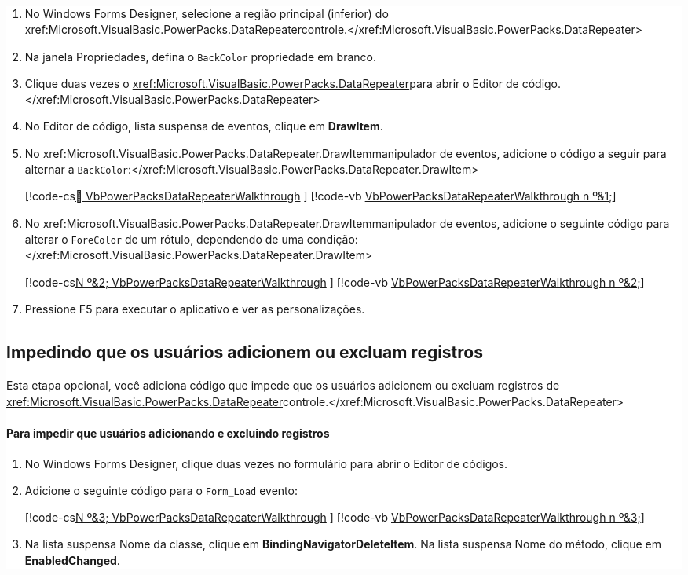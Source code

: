 1.  No Windows Forms Designer, selecione a região principal (inferior) do <xref:Microsoft.VisualBasic.PowerPacks.DataRepeater>controle.</xref:Microsoft.VisualBasic.PowerPacks.DataRepeater>  
  
2.  Na janela Propriedades, defina o `BackColor` propriedade em branco.  
  
3.  Clique duas vezes o <xref:Microsoft.VisualBasic.PowerPacks.DataRepeater>para abrir o Editor de código.</xref:Microsoft.VisualBasic.PowerPacks.DataRepeater>  
  
4.  No Editor de código, lista suspensa de eventos, clique em **DrawItem**.  
  
5.  No <xref:Microsoft.VisualBasic.PowerPacks.DataRepeater.DrawItem>manipulador de eventos, adicione o código a seguir para alternar a `BackColor`:</xref:Microsoft.VisualBasic.PowerPacks.DataRepeater.DrawItem>  
  
     [!code-cs[&#1; VbPowerPacksDataRepeaterWalkthrough](../../../visual-basic/developing-apps/windows-forms/codesnippet/CSharp/walkthrough-displaying-data-in-a-datarepeater-control-visual-studio_1.cs) ] 
     [!code-vb [VbPowerPacksDataRepeaterWalkthrough n º&1;](../../../visual-basic/developing-apps/windows-forms/codesnippet/VisualBasic/walkthrough-displaying-data-in-a-datarepeater-control-visual-studio_1.vb)]  
  
6.  No <xref:Microsoft.VisualBasic.PowerPacks.DataRepeater.DrawItem>manipulador de eventos, adicione o seguinte código para alterar o `ForeColor` de um rótulo, dependendo de uma condição:</xref:Microsoft.VisualBasic.PowerPacks.DataRepeater.DrawItem>  
  
     [!code-cs[N º&2; VbPowerPacksDataRepeaterWalkthrough](../../../visual-basic/developing-apps/windows-forms/codesnippet/CSharp/walkthrough-displaying-data-in-a-datarepeater-control-visual-studio_2.cs) ] 
     [!code-vb [VbPowerPacksDataRepeaterWalkthrough n º&2;](../../../visual-basic/developing-apps/windows-forms/codesnippet/VisualBasic/walkthrough-displaying-data-in-a-datarepeater-control-visual-studio_2.vb)]  
  
7.  Pressione F5 para executar o aplicativo e ver as personalizações.  
  
## <a name="preventing-users-from-adding-or-deleting-records"></a>Impedindo que os usuários adicionem ou excluam registros  
 Esta etapa opcional, você adiciona código que impede que os usuários adicionem ou excluam registros de <xref:Microsoft.VisualBasic.PowerPacks.DataRepeater>controle.</xref:Microsoft.VisualBasic.PowerPacks.DataRepeater>  
  
#### <a name="to-prevent-users-from-adding-and-deleting-records"></a>Para impedir que usuários adicionando e excluindo registros  
  
1.  No Windows Forms Designer, clique duas vezes no formulário para abrir o Editor de códigos.  
  
2.  Adicione o seguinte código para o `Form_Load` evento:  
  
     [!code-cs[N º&3; VbPowerPacksDataRepeaterWalkthrough](../../../visual-basic/developing-apps/windows-forms/codesnippet/CSharp/walkthrough-displaying-data-in-a-datarepeater-control-visual-studio_3.cs) ] 
     [!code-vb [VbPowerPacksDataRepeaterWalkthrough n º&3;](../../../visual-basic/developing-apps/windows-forms/codesnippet/VisualBasic/walkthrough-displaying-data-in-a-datarepeater-control-visual-studio_3.vb)]  
  
3.  Na lista suspensa Nome da classe, clique em **BindingNavigatorDeleteItem**. Na lista suspensa Nome do método, clique em **EnabledChanged**.  
  